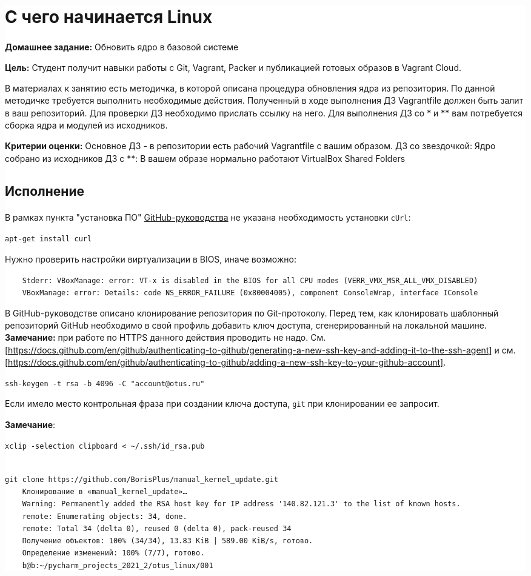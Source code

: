 # С чего начинается Linux

__Домашнее задание:__
Обновить ядро в базовой системе

__Цель:__
Студент получит навыки работы с Git, Vagrant, Packer и публикацией готовых образов в Vagrant Cloud.

В материалах к занятию есть методичка, в которой описана процедура обновления ядра из репозитория. По данной методичке требуется выполнить необходимые действия. Полученный в ходе выполнения ДЗ Vagrantfile должен быть залит в ваш репозиторий. Для проверки ДЗ необходимо прислать ссылку на него. Для выполнения ДЗ со * и ** вам потребуется сборка ядра и модулей из исходников.

__Критерии оценки:__
Основное ДЗ - в репозитории есть рабочий Vagrantfile с вашим образом. ДЗ со звездочкой: Ядро собрано из исходников ДЗ с **: В вашем образе нормально работают VirtualBox Shared Folders

## Исполнение

В рамках пункта "установка ПО" [GitHub-руководства](https://github.com/dmitry-lyutenko/manual_kernel_update/blob/master/manual/manual.md#%D1%83%D1%81%D1%82%D0%B0%D0%BD%D0%BE%D0%B2%D0%BA%D0%B0-%D0%BF%D0%BE) не указана необходимость установки `cUrl`:

```shell
apt-get install curl
```

Нужно проверить настройки виртуализации в BIOS, иначе возможно:

```shell
    Stderr: VBoxManage: error: VT-x is disabled in the BIOS for all CPU modes (VERR_VMX_MSR_ALL_VMX_DISABLED)
    VBoxManage: error: Details: code NS_ERROR_FAILURE (0x80004005), component ConsoleWrap, interface IConsole
```

В GitHub-руководстве описано клонирование репозитория по Git-протоколу.
Перед тем, как клонировать шаблонный репозиторий GitHub необходимо в свой профиль добавить ключ доступа, сгенерированный на локальной машине. 
__Замечание:__ при работе по HTTPS данного действия проводить не надо. См. [https://docs.github.com/en/github/authenticating-to-github/generating-a-new-ssh-key-and-adding-it-to-the-ssh-agent] и см. [https://docs.github.com/en/github/authenticating-to-github/adding-a-new-ssh-key-to-your-github-account].

```shell
ssh-keygen -t rsa -b 4096 -C "account@otus.ru"
```

Если имело место контрольная фраза при создании ключа доступа, `git` при клонировании ее запросит.

__Замечание__: 

```shell
xclip -selection clipboard < ~/.ssh/id_rsa.pub
```

```shell

git clone https://github.com/BorisPlus/manual_kernel_update.git
    Клонирование в «manual_kernel_update»…
    Warning: Permanently added the RSA host key for IP address '140.82.121.3' to the list of known hosts.
    remote: Enumerating objects: 34, done.
    remote: Total 34 (delta 0), reused 0 (delta 0), pack-reused 34
    Получение объектов: 100% (34/34), 13.83 KiB | 589.00 KiB/s, готово.
    Определение изменений: 100% (7/7), готово.
    b@b:~/pycharm_projects_2021_2/otus_linux/001
```
